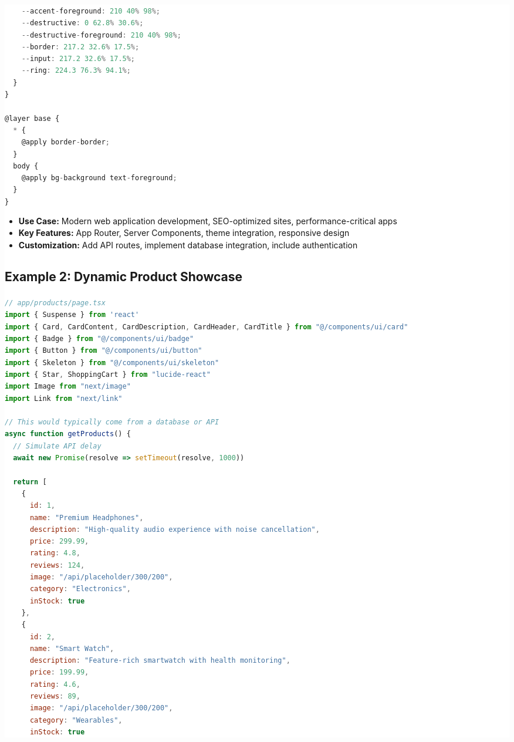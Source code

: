 ```jsx
    --accent-foreground: 210 40% 98%;
    --destructive: 0 62.8% 30.6%;
    --destructive-foreground: 210 40% 98%;
    --border: 217.2 32.6% 17.5%;
    --input: 217.2 32.6% 17.5%;
    --ring: 224.3 76.3% 94.1%;
  }
}

@layer base {
  * {
    @apply border-border;
  }
  body {
    @apply bg-background text-foreground;
  }
}
```

- **Use Case:** Modern web application development, SEO-optimized sites, performance-critical apps
- **Key Features:** App Router, Server Components, theme integration, responsive design
- **Customization:** Add API routes, implement database integration, include authentication

## Example 2: Dynamic Product Showcase

```jsx
// app/products/page.tsx
import { Suspense } from 'react'
import { Card, CardContent, CardDescription, CardHeader, CardTitle } from "@/components/ui/card"
import { Badge } from "@/components/ui/badge"
import { Button } from "@/components/ui/button"
import { Skeleton } from "@/components/ui/skeleton"
import { Star, ShoppingCart } from "lucide-react"
import Image from "next/image"
import Link from "next/link"

// This would typically come from a database or API
async function getProducts() {
  // Simulate API delay
  await new Promise(resolve => setTimeout(resolve, 1000))
  
  return [
    {
      id: 1,
      name: "Premium Headphones",
      description: "High-quality audio experience with noise cancellation",
      price: 299.99,
      rating: 4.8,
      reviews: 124,
      image: "/api/placeholder/300/200",
      category: "Electronics",
      inStock: true
    },
    {
      id: 2,
      name: "Smart Watch",
      description: "Feature-rich smartwatch with health monitoring",
      price: 199.99,
      rating: 4.6,
      reviews: 89,
      image: "/api/placeholder/300/200", 
      category: "Wearables",
      inStock: true
```